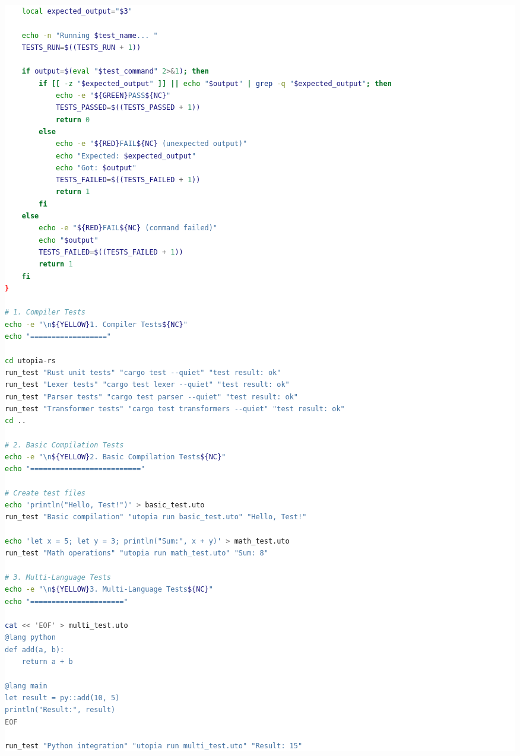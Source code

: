 ```bash
    local expected_output="$3"
    
    echo -n "Running $test_name... "
    TESTS_RUN=$((TESTS_RUN + 1))
    
    if output=$(eval "$test_command" 2>&1); then
        if [[ -z "$expected_output" ]] || echo "$output" | grep -q "$expected_output"; then
            echo -e "${GREEN}PASS${NC}"
            TESTS_PASSED=$((TESTS_PASSED + 1))
            return 0
        else
            echo -e "${RED}FAIL${NC} (unexpected output)"
            echo "Expected: $expected_output"
            echo "Got: $output"
            TESTS_FAILED=$((TESTS_FAILED + 1))
            return 1
        fi
    else
        echo -e "${RED}FAIL${NC} (command failed)"
        echo "$output"
        TESTS_FAILED=$((TESTS_FAILED + 1))
        return 1
    fi
}

# 1. Compiler Tests
echo -e "\n${YELLOW}1. Compiler Tests${NC}"
echo "=================="

cd utopia-rs
run_test "Rust unit tests" "cargo test --quiet" "test result: ok"
run_test "Lexer tests" "cargo test lexer --quiet" "test result: ok"
run_test "Parser tests" "cargo test parser --quiet" "test result: ok"
run_test "Transformer tests" "cargo test transformers --quiet" "test result: ok"
cd ..

# 2. Basic Compilation Tests
echo -e "\n${YELLOW}2. Basic Compilation Tests${NC}"
echo "=========================="

# Create test files
echo 'println("Hello, Test!")' > basic_test.uto
run_test "Basic compilation" "utopia run basic_test.uto" "Hello, Test!"

echo 'let x = 5; let y = 3; println("Sum:", x + y)' > math_test.uto
run_test "Math operations" "utopia run math_test.uto" "Sum: 8"

# 3. Multi-Language Tests
echo -e "\n${YELLOW}3. Multi-Language Tests${NC}"
echo "======================"

cat << 'EOF' > multi_test.uto
@lang python
def add(a, b):
    return a + b

@lang main
let result = py::add(10, 5)
println("Result:", result)
EOF

run_test "Python integration" "utopia run multi_test.uto" "Result: 15"

```